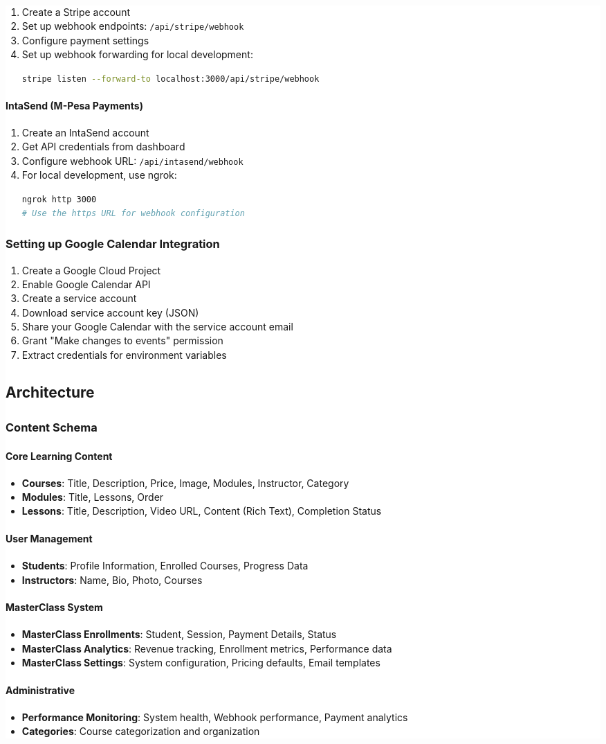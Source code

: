 1. Create a Stripe account
2. Set up webhook endpoints: `/api/stripe/webhook`
3. Configure payment settings
4. Set up webhook forwarding for local development:
   ```bash
   stripe listen --forward-to localhost:3000/api/stripe/webhook
   ```

#### IntaSend (M-Pesa Payments)

1. Create an IntaSend account
2. Get API credentials from dashboard
3. Configure webhook URL: `/api/intasend/webhook`
4. For local development, use ngrok:
   ```bash
   ngrok http 3000
   # Use the https URL for webhook configuration
   ```

### Setting up Google Calendar Integration

1. Create a Google Cloud Project
2. Enable Google Calendar API
3. Create a service account
4. Download service account key (JSON)
5. Share your Google Calendar with the service account email
6. Grant "Make changes to events" permission
7. Extract credentials for environment variables

## Architecture

### Content Schema

#### Core Learning Content

- **Courses**: Title, Description, Price, Image, Modules, Instructor, Category
- **Modules**: Title, Lessons, Order
- **Lessons**: Title, Description, Video URL, Content (Rich Text), Completion Status

#### User Management

- **Students**: Profile Information, Enrolled Courses, Progress Data
- **Instructors**: Name, Bio, Photo, Courses

#### MasterClass System

- **MasterClass Enrollments**: Student, Session, Payment Details, Status
- **MasterClass Analytics**: Revenue tracking, Enrollment metrics, Performance data
- **MasterClass Settings**: System configuration, Pricing defaults, Email templates

#### Administrative

- **Performance Monitoring**: System health, Webhook performance, Payment analytics
- **Categories**: Course categorization and organization
